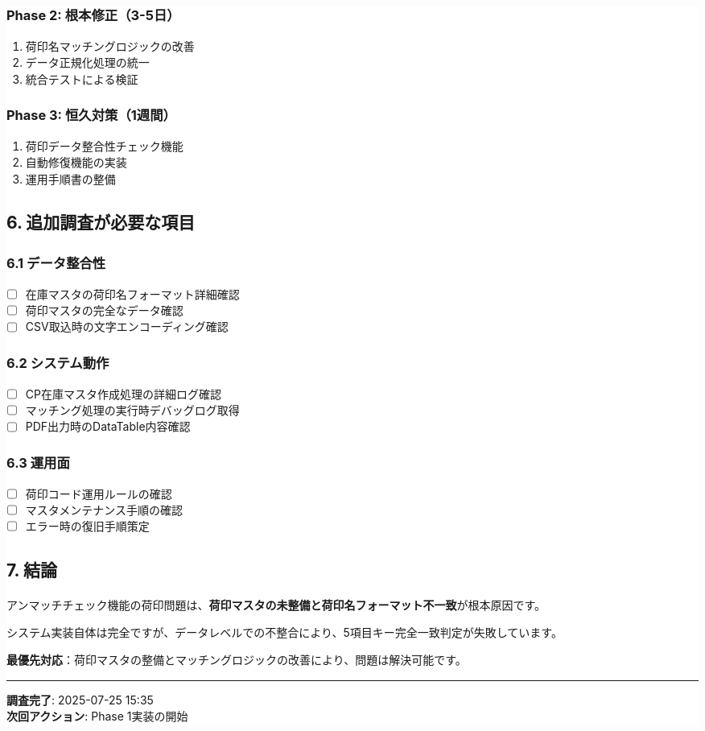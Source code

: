 ### Phase 2: 根本修正（3-5日）
1. 荷印名マッチングロジックの改善
2. データ正規化処理の統一
3. 統合テストによる検証

### Phase 3: 恒久対策（1週間）
1. 荷印データ整合性チェック機能
2. 自動修復機能の実装
3. 運用手順書の整備

## 6. 追加調査が必要な項目

### 6.1 データ整合性
- [ ] 在庫マスタの荷印名フォーマット詳細確認
- [ ] 荷印マスタの完全なデータ確認
- [ ] CSV取込時の文字エンコーディング確認

### 6.2 システム動作
- [ ] CP在庫マスタ作成処理の詳細ログ確認
- [ ] マッチング処理の実行時デバッグログ取得
- [ ] PDF出力時のDataTable内容確認

### 6.3 運用面
- [ ] 荷印コード運用ルールの確認
- [ ] マスタメンテナンス手順の確認
- [ ] エラー時の復旧手順策定

## 7. 結論

アンマッチチェック機能の荷印問題は、**荷印マスタの未整備と荷印名フォーマット不一致**が根本原因です。

システム実装自体は完全ですが、データレベルでの不整合により、5項目キー完全一致判定が失敗しています。

**最優先対応**：荷印マスタの整備とマッチングロジックの改善により、問題は解決可能です。

---

**調査完了**: 2025-07-25 15:35  
**次回アクション**: Phase 1実装の開始